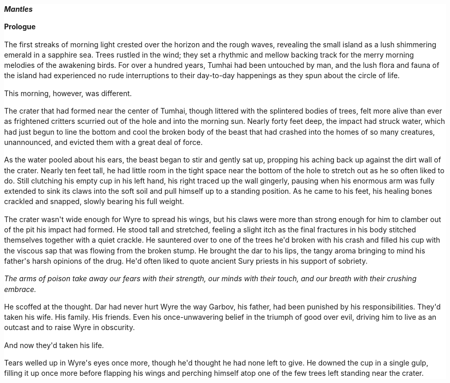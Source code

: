 ***Mantles***

**Prologue**

The first streaks of morning light crested over the horizon and the
rough waves, revealing the small island as a lush shimmering emerald in
a sapphire sea. Trees rustled in the wind; they set a rhythmic and
mellow backing track for the merry morning melodies of the awakening
birds. For over a hundred years, Tumhai had been untouched by man, and
the lush flora and fauna of the island had experienced no rude
interruptions to their day-to-day happenings as they spun about the
circle of life.

This morning, however, was different.

The crater that had formed near the center of Tumhai, though littered
with the splintered bodies of trees, felt more alive than ever as
frightened critters scurried out of the hole and into the morning sun.
Nearly forty feet deep, the impact had struck water, which had just
begun to line the bottom and cool the broken body of the beast that had
crashed into the homes of so many creatures, unannounced, and evicted
them with a great deal of force.

As the water pooled about his ears, the beast began to stir and gently
sat up, propping his aching back up against the dirt wall of the crater.
Nearly ten feet tall, he had little room in the tight space near the
bottom of the hole to stretch out as he so often liked to do. Still
clutching his empty cup in his left hand, his right traced up the wall
gingerly, pausing when his enormous arm was fully extended to sink its
claws into the soft soil and pull himself up to a standing position. As
he came to his feet, his healing bones crackled and snapped, slowly
bearing his full weight.

The crater wasn't wide enough for Wyre to spread his wings, but his
claws were more than strong enough for him to clamber out of the pit his
impact had formed. He stood tall and stretched, feeling a slight itch as
the final fractures in his body stitched themselves together with a
quiet crackle. He sauntered over to one of the trees he'd broken with
his crash and filled his cup with the viscous sap that was flowing from
the broken stump. He brought the dar to his lips, the tangy aroma
bringing to mind his father's harsh opinions of the drug. He'd often
liked to quote ancient Sury priests in his support of sobriety.

*The arms of poison take away our fears with their strength, our minds
with their touch, and our breath with their crushing embrace.*

He scoffed at the thought. Dar had never hurt Wyre the way Garbov, his
father, had been punished by his responsibilities. They'd taken his
wife. His family. His friends. Even his once-unwavering belief in the
triumph of good over evil, driving him to live as an outcast and to
raise Wyre in obscurity.

And now they'd taken his life.

Tears welled up in Wyre's eyes once more, though he'd thought he had
none left to give. He downed the cup in a single gulp, filling it up
once more before flapping his wings and perching himself atop one of the
few trees left standing near the crater.
